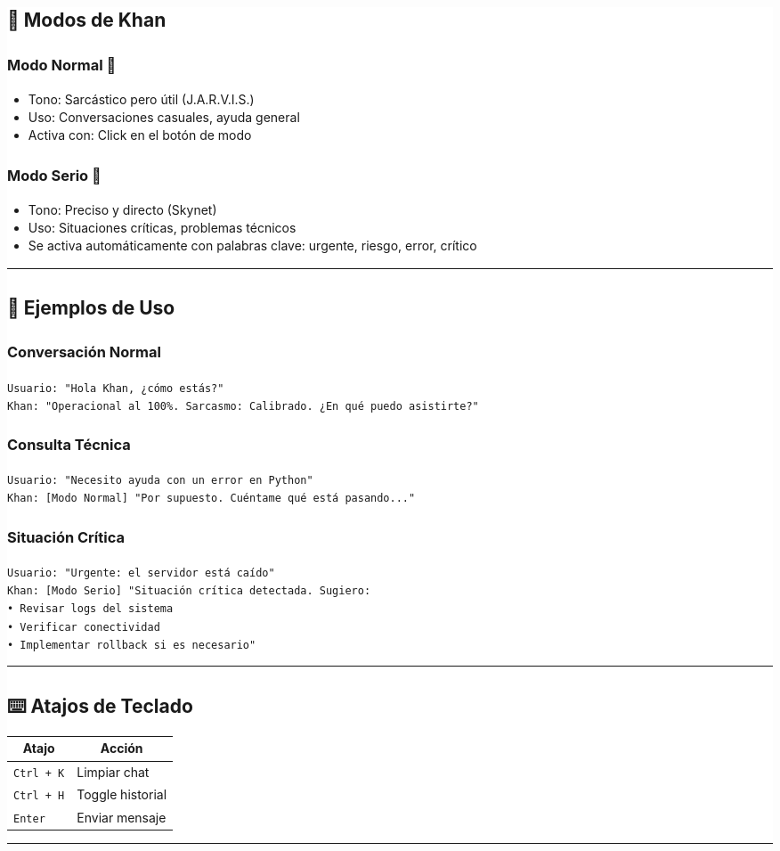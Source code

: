 
## 🎯 Modos de Khan

### Modo Normal 🤖
- Tono: Sarcástico pero útil (J.A.R.V.I.S.)
- Uso: Conversaciones casuales, ayuda general
- Activa con: Click en el botón de modo

### Modo Serio 🎯
- Tono: Preciso y directo (Skynet)
- Uso: Situaciones críticas, problemas técnicos
- Se activa automáticamente con palabras clave: urgente, riesgo, error, crítico

---

## 💬 Ejemplos de Uso

### Conversación Normal
```
Usuario: "Hola Khan, ¿cómo estás?"
Khan: "Operacional al 100%. Sarcasmo: Calibrado. ¿En qué puedo asistirte?"
```

### Consulta Técnica
```
Usuario: "Necesito ayuda con un error en Python"
Khan: [Modo Normal] "Por supuesto. Cuéntame qué está pasando..."
```

### Situación Crítica
```
Usuario: "Urgente: el servidor está caído"
Khan: [Modo Serio] "Situación crítica detectada. Sugiero:
• Revisar logs del sistema
• Verificar conectividad
• Implementar rollback si es necesario"
```

---

## ⌨️ Atajos de Teclado

| Atajo | Acción |
|-------|--------|
| `Ctrl + K` | Limpiar chat |
| `Ctrl + H` | Toggle historial |
| `Enter` | Enviar mensaje |

---